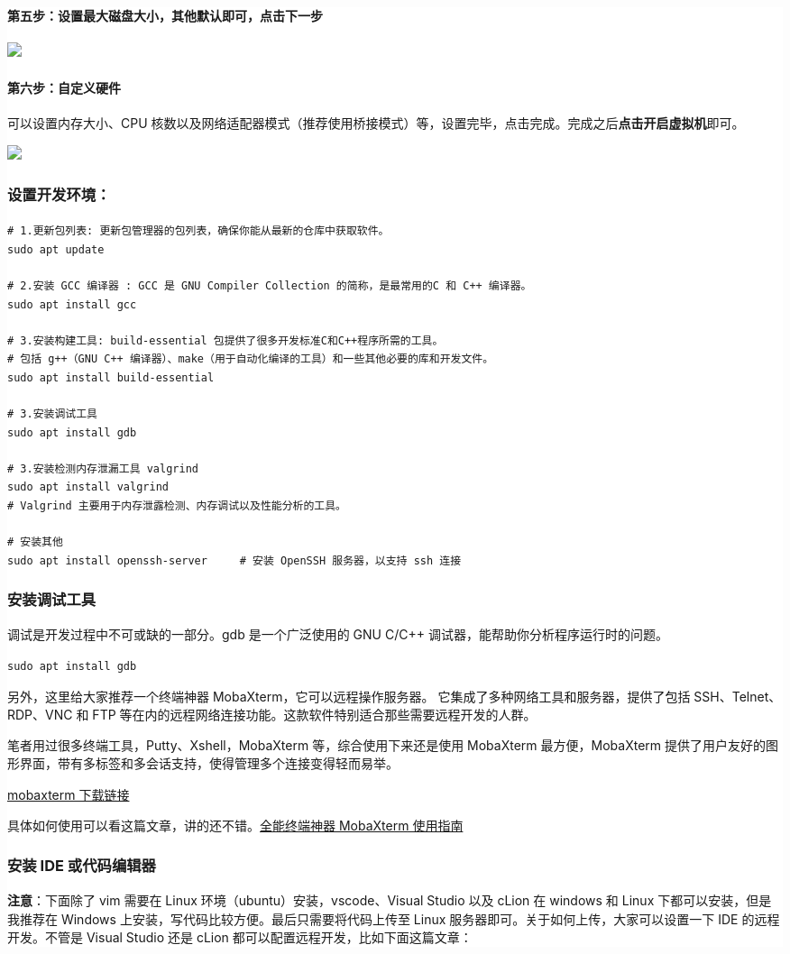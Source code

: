#### 第五步：设置最大磁盘大小，其他默认即可，点击下一步

![](https://files.mdnice.com/user/48364/04476519-5ff3-4044-93eb-b6217b3a58a8.png)

#### 第六步：自定义硬件
可以设置内存大小、CPU 核数以及网络适配器模式（推荐使用桥接模式）等，设置完毕，点击完成。完成之后**点击开启虚拟机**即可。

![](https://files.mdnice.com/user/48364/f7a14c1c-ef22-480a-b69c-4b74a1df4646.png)

### 设置开发环境：

```
# 1.更新包列表: 更新包管理器的包列表，确保你能从最新的仓库中获取软件。
sudo apt update

# 2.安装 GCC 编译器 : GCC 是 GNU Compiler Collection 的简称，是最常用的C 和 C++ 编译器。
sudo apt install gcc

# 3.安装构建工具: build-essential 包提供了很多开发标准C和C++程序所需的工具。
# 包括 g++（GNU C++ 编译器）、make（用于自动化编译的工具）和一些其他必要的库和开发文件。
sudo apt install build-essential

# 3.安装调试工具
sudo apt install gdb
 
# 3.安装检测内存泄漏工具 valgrind
sudo apt install valgrind
# Valgrind 主要用于内存泄露检测、内存调试以及性能分析的工具。

# 安装其他
sudo apt install openssh-server     # 安装 OpenSSH 服务器，以支持 ssh 连接
```
### 安装调试工具

调试是开发过程中不可或缺的一部分。gdb 是一个广泛使用的 GNU C/C++ 调试器，能帮助你分析程序运行时的问题。
```
sudo apt install gdb
```

另外，这里给大家推荐一个终端神器 MobaXterm，它可以远程操作服务器。
它集成了多种网络工具和服务器，提供了包括 SSH、Telnet、RDP、VNC 和 FTP 等在内的远程网络连接功能。这款软件特别适合那些需要远程开发的人群。

笔者用过很多终端工具，Putty、Xshell，MobaXterm 等，综合使用下来还是使用 MobaXterm 最方便，MobaXterm 提供了用户友好的图形界面，带有多标签和多会话支持，使得管理多个连接变得轻而易举。

[mobaxterm 下载链接](https://mobaxterm.mobatek.net/download.html)

具体如何使用可以看这篇文章，讲的还不错。[全能终端神器 MobaXterm 使用指南](https://zhuanlan.zhihu.com/p/56341917)

### 安装 IDE 或代码编辑器

**注意**：下面除了 vim 需要在 Linux 环境（ubuntu）安装，vscode、Visual Studio 以及 cLion 在 windows 和 Linux 下都可以安装，但是我推荐在 Windows 上安装，写代码比较方便。最后只需要将代码上传至 Linux 服务器即可。关于如何上传，大家可以设置一下 IDE 的远程开发。不管是 Visual Studio 还是 cLion 都可以配置远程开发，比如下面这篇文章：
